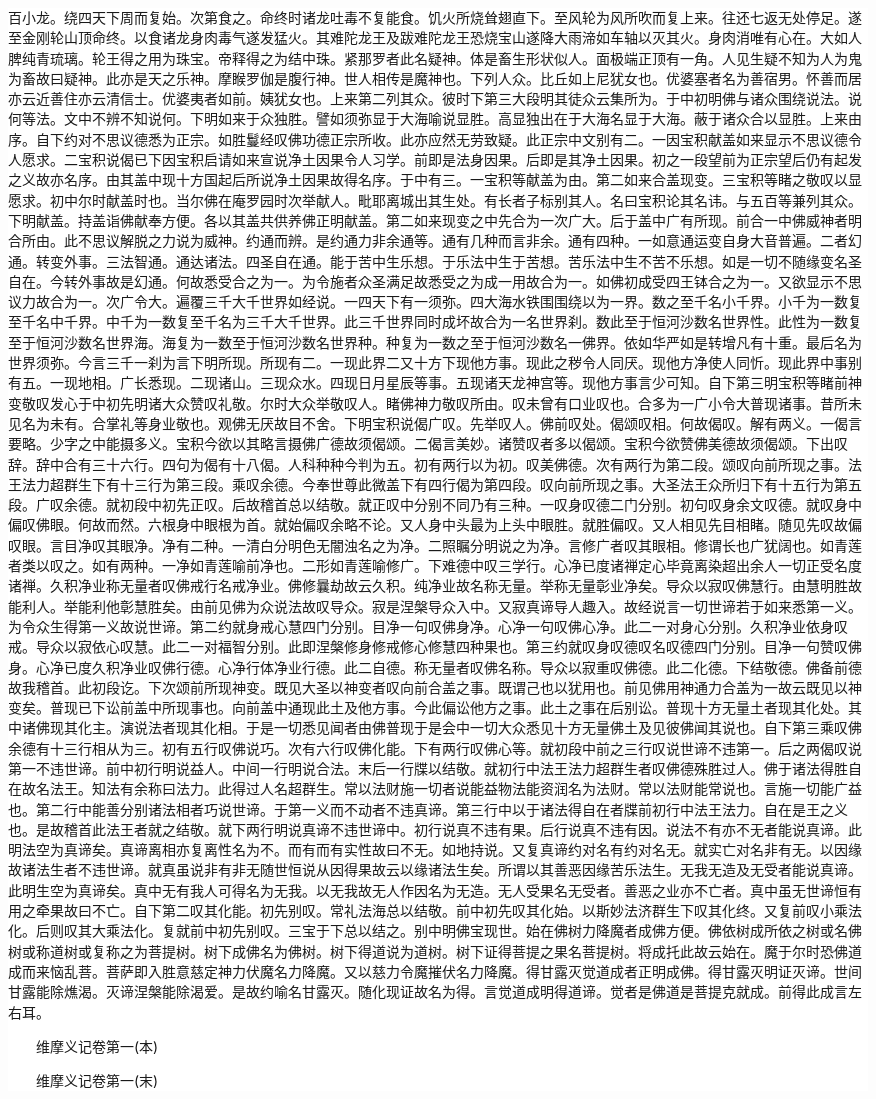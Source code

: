 百小龙。绕四天下周而复始。次第食之。命终时诸龙吐毒不复能食。饥火所烧耸翅直下。至风轮为风所吹而复上来。往还七返无处停足。遂至金刚轮山顶命终。以食诸龙身肉毒气遂发猛火。其难陀龙王及跋难陀龙王恐烧宝山遂降大雨渧如车轴以灭其火。身肉消唯有心在。大如人脾纯青琉璃。轮王得之用为珠宝。帝释得之为结中珠。紧那罗者此名疑神。体是畜生形状似人。面极端正顶有一角。人见生疑不知为人为鬼为畜故曰疑神。此亦是天之乐神。摩睺罗伽是腹行神。世人相传是魔神也。下列人众。比丘如上尼犹女也。优婆塞者名为善宿男。怀善而居亦云近善住亦云清信士。优婆夷者如前。姨犹女也。上来第二列其众。彼时下第三大段明其徒众云集所为。于中初明佛与诸众围绕说法。说何等法。文中不辨不知说何。下明如来于众独胜。譬如须弥显于大海喻说显胜。高显独出在于大海名显于大海。蔽于诸众合以显胜。上来由序。自下约对不思议德悉为正宗。如胜鬘经叹佛功德正宗所收。此亦应然无劳致疑。此正宗中文别有二。一因宝积献盖如来显示不思议德令人愿求。二宝积说偈已下因宝积启请如来宣说净土因果令人习学。前即是法身因果。后即是其净土因果。初之一段望前为正宗望后仍有起发之义故亦名序。由其盖中现十方国起后所说净土因果故得名序。于中有三。一宝积等献盖为由。第二如来合盖现变。三宝积等睹之敬叹以显愿求。初中尔时献盖时也。当尔佛在庵罗园时次举献人。毗耶离城出其生处。有长者子标别其人。名曰宝积论其名讳。与五百等兼列其众。下明献盖。持盖诣佛献奉方便。各以其盖共供养佛正明献盖。第二如来现变之中先合为一次广大。后于盖中广有所现。前合一中佛威神者明合所由。此不思议解脱之力说为威神。约通而辨。是约通力非余通等。通有几种而言非余。通有四种。一如意通运变自身大音普遍。二者幻通。转变外事。三法智通。通达诸法。四圣自在通。能于苦中生乐想。于乐法中生于苦想。苦乐法中生不苦不乐想。如是一切不随缘变名圣自在。今转外事故是幻通。何故悉受合之为一。为令施者众圣满足故悉受之为成一用故合为一。如佛初成受四王钵合之为一。又欲显示不思议力故合为一。次广令大。遍覆三千大千世界如经说。一四天下有一须弥。四大海水铁围围绕以为一界。数之至千名小千界。小千为一数复至千名中千界。中千为一数复至千名为三千大千世界。此三千世界同时成坏故合为一名世界刹。数此至于恒河沙数名世界性。此性为一数复至于恒河沙数名世界海。海复为一数至于恒河沙数名世界种。种复为一数之至于恒河沙数名一佛界。依如华严如是转增凡有十重。最后名为世界须弥。今言三千一刹为言下明所现。所现有二。一现此界二又十方下现他方事。现此之秽令人同厌。现他方净使人同忻。现此界中事别有五。一现地相。广长悉现。二现诸山。三现众水。四现日月星辰等事。五现诸天龙神宫等。现他方事言少可知。自下第三明宝积等睹前神变敬叹发心于中初先明诸大众赞叹礼敬。尔时大众举敬叹人。睹佛神力敬叹所由。叹未曾有口业叹也。合多为一广小令大普现诸事。昔所未见名为未有。合掌礼等身业敬也。观佛无厌故目不舍。下明宝积说偈广叹。先举叹人。佛前叹处。偈颂叹相。何故偈叹。解有两义。一偈言要略。少字之中能摄多义。宝积今欲以其略言摄佛广德故须偈颂。二偈言美妙。诸赞叹者多以偈颂。宝积今欲赞佛美德故须偈颂。下出叹辞。辞中合有三十六行。四句为偈有十八偈。人科种种今判为五。初有两行以为初。叹美佛德。次有两行为第二段。颂叹向前所现之事。法王法力超群生下有十三行为第三段。乘叹余德。今奉世尊此微盖下有四行偈为第四段。叹向前所现之事。大圣法王众所归下有十五行为第五段。广叹余德。就初段中初先正叹。后故稽首总以结敬。就正叹中分别不同乃有三种。一叹身叹德二门分别。初句叹身余文叹德。就叹身中偏叹佛眼。何故而然。六根身中眼根为首。就始偏叹余略不论。又人身中头最为上头中眼胜。就胜偏叹。又人相见先目相睹。随见先叹故偏叹眼。言目净叹其眼净。净有二种。一清白分明色无闇浊名之为净。二照瞩分明说之为净。言修广者叹其眼相。修谓长也广犹阔也。如青莲者类以叹之。如有两种。一净如青莲喻前净也。二形如青莲喻修广。下难德中叹三学行。心净已度诸禅定心毕竟离染超出余人一切正受名度诸禅。久积净业称无量者叹佛戒行名戒净业。佛修曩劫故云久积。纯净业故名称无量。举称无量彰业净矣。导众以寂叹佛慧行。由慧明胜故能利人。举能利他彰慧胜矣。由前见佛为众说法故叹导众。寂是涅槃导众入中。又寂真谛导人趣入。故经说言一切世谛若于如来悉第一义。为令众生得第一义故说世谛。第二约就身戒心慧四门分别。目净一句叹佛身净。心净一句叹佛心净。此二一对身心分别。久积净业依身叹戒。导众以寂依心叹慧。此二一对福智分别。此即涅槃修身修戒修心修慧四种果也。第三约就叹身叹德叹名叹德四门分别。目净一句赞叹佛身。心净已度久积净业叹佛行德。心净行体净业行德。此二自德。称无量者叹佛名称。导众以寂重叹佛德。此二化德。下结敬德。佛备前德故我稽首。此初段讫。下次颂前所现神变。既见大圣以神变者叹向前合盖之事。既谓己也以犹用也。前见佛用神通力合盖为一故云既见以神变矣。普现已下讼前盖中所现事也。向前盖中通现此土及他方事。今此偏讼他方之事。此土之事在后别讼。普现十方无量土者现其化处。其中诸佛现其化主。演说法者现其化相。于是一切悉见闻者由佛普现于是会中一切大众悉见十方无量佛土及见彼佛闻其说也。自下第三乘叹佛余德有十三行相从为三。初有五行叹佛说巧。次有六行叹佛化能。下有两行叹佛心等。就初段中前之三行叹说世谛不违第一。后之两偈叹说第一不违世谛。前中初行明说益人。中间一行明说合法。末后一行牒以结敬。就初行中法王法力超群生者叹佛德殊胜过人。佛于诸法得胜自在故名法王。知法有余称曰法力。此得过人名超群生。常以法财施一切者说能益物法能资润名为法财。常以法财能常说也。言施一切能广益也。第二行中能善分别诸法相者巧说世谛。于第一义而不动者不违真谛。第三行中以于诸法得自在者牒前初行中法王法力。自在是王之义也。是故稽首此法王者就之结敬。就下两行明说真谛不违世谛中。初行说真不违有果。后行说真不违有因。说法不有亦不无者能说真谛。此明法空为真谛矣。真谛离相亦复离性名为不。而有而有实性故曰不无。如地持说。又复真谛约对名有约对名无。就实亡对名非有无。以因缘故诸法生者不违世谛。就真虽说非有非无随世恒说从因得果故云以缘诸法生矣。所谓以其善恶因缘苦乐法生。无我无造及无受者能说真谛。此明生空为真谛矣。真中无有我人可得名为无我。以无我故无人作因名为无造。无人受果名无受者。善恶之业亦不亡者。真中虽无世谛恒有用之牵果故曰不亡。自下第二叹其化能。初先别叹。常礼法海总以结敬。前中初先叹其化始。以斯妙法济群生下叹其化终。又复前叹小乘法化。后则叹其大乘法化。复就前中初先别叹。三宝于下总以结之。别中明佛宝现世。始在佛树力降魔者成佛方便。佛依树成所依之树或名佛树或称道树或复称之为菩提树。树下成佛名为佛树。树下得道说为道树。树下证得菩提之果名菩提树。将成托此故云始在。魔于尔时恐佛道成而来恼乱菩。菩萨即入胜意慈定神力伏魔名力降魔。又以慈力令魔摧伏名力降魔。得甘露灭觉道成者正明成佛。得甘露灭明证灭谛。世间甘露能除燋渴。灭谛涅槃能除渴爱。是故约喻名甘露灭。随化现证故名为得。言觉道成明得道谛。觉者是佛道是菩提克就成。前得此成言左右耳。

　　维摩义记卷第一(本)


　　维摩义记卷第一(末)
